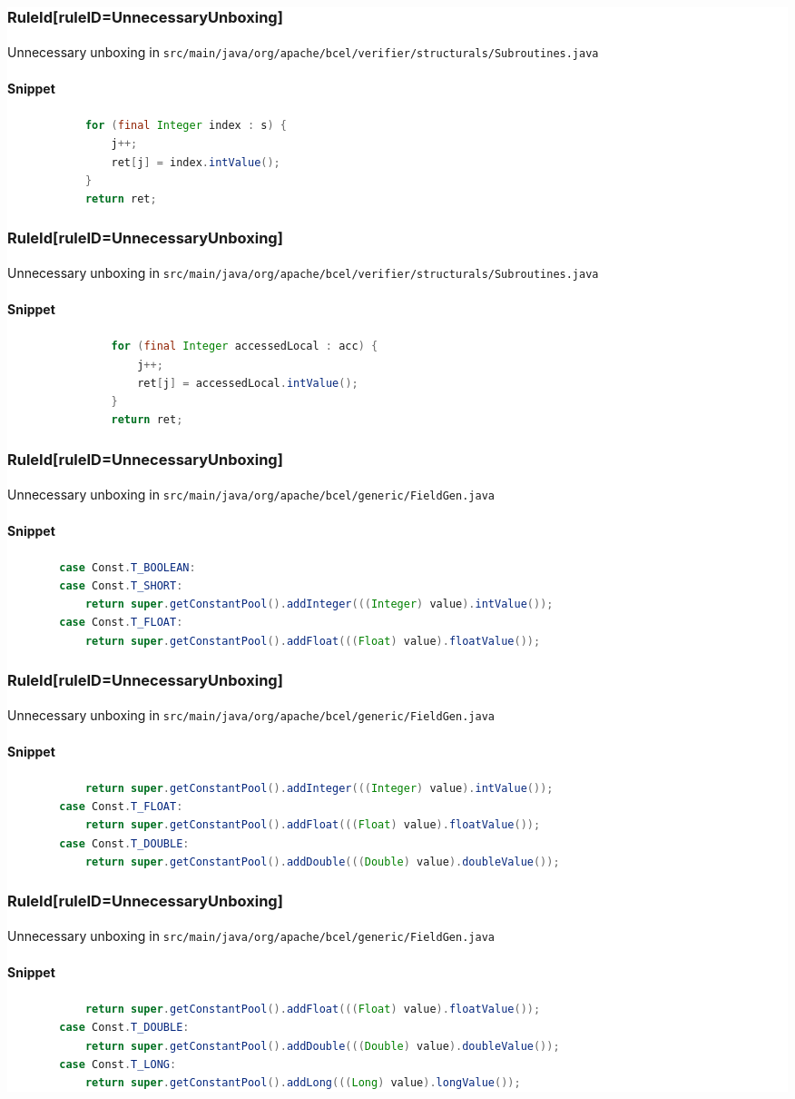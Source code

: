 ### RuleId[ruleID=UnnecessaryUnboxing]
Unnecessary unboxing
in `src/main/java/org/apache/bcel/verifier/structurals/Subroutines.java`
#### Snippet
```java
            for (final Integer index : s) {
                j++;
                ret[j] = index.intValue();
            }
            return ret;
```

### RuleId[ruleID=UnnecessaryUnboxing]
Unnecessary unboxing
in `src/main/java/org/apache/bcel/verifier/structurals/Subroutines.java`
#### Snippet
```java
                for (final Integer accessedLocal : acc) {
                    j++;
                    ret[j] = accessedLocal.intValue();
                }
                return ret;
```

### RuleId[ruleID=UnnecessaryUnboxing]
Unnecessary unboxing
in `src/main/java/org/apache/bcel/generic/FieldGen.java`
#### Snippet
```java
        case Const.T_BOOLEAN:
        case Const.T_SHORT:
            return super.getConstantPool().addInteger(((Integer) value).intValue());
        case Const.T_FLOAT:
            return super.getConstantPool().addFloat(((Float) value).floatValue());
```

### RuleId[ruleID=UnnecessaryUnboxing]
Unnecessary unboxing
in `src/main/java/org/apache/bcel/generic/FieldGen.java`
#### Snippet
```java
            return super.getConstantPool().addInteger(((Integer) value).intValue());
        case Const.T_FLOAT:
            return super.getConstantPool().addFloat(((Float) value).floatValue());
        case Const.T_DOUBLE:
            return super.getConstantPool().addDouble(((Double) value).doubleValue());
```

### RuleId[ruleID=UnnecessaryUnboxing]
Unnecessary unboxing
in `src/main/java/org/apache/bcel/generic/FieldGen.java`
#### Snippet
```java
            return super.getConstantPool().addFloat(((Float) value).floatValue());
        case Const.T_DOUBLE:
            return super.getConstantPool().addDouble(((Double) value).doubleValue());
        case Const.T_LONG:
            return super.getConstantPool().addLong(((Long) value).longValue());
```
